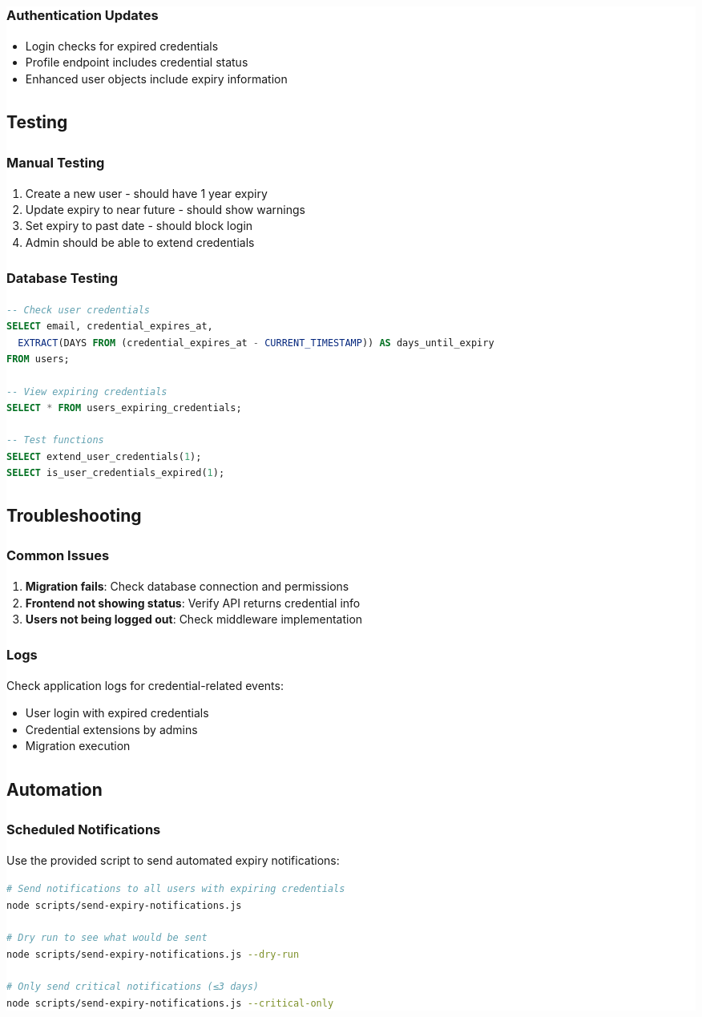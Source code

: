 ### Authentication Updates
- Login checks for expired credentials
- Profile endpoint includes credential status
- Enhanced user objects include expiry information

## Testing

### Manual Testing
1. Create a new user - should have 1 year expiry
2. Update expiry to near future - should show warnings
3. Set expiry to past date - should block login
4. Admin should be able to extend credentials

### Database Testing
```sql
-- Check user credentials
SELECT email, credential_expires_at, 
  EXTRACT(DAYS FROM (credential_expires_at - CURRENT_TIMESTAMP)) AS days_until_expiry
FROM users;

-- View expiring credentials
SELECT * FROM users_expiring_credentials;

-- Test functions
SELECT extend_user_credentials(1);
SELECT is_user_credentials_expired(1);
```

## Troubleshooting

### Common Issues
1. **Migration fails**: Check database connection and permissions
2. **Frontend not showing status**: Verify API returns credential info
3. **Users not being logged out**: Check middleware implementation

### Logs
Check application logs for credential-related events:
- User login with expired credentials
- Credential extensions by admins
- Migration execution

## Automation

### Scheduled Notifications
Use the provided script to send automated expiry notifications:

```bash
# Send notifications to all users with expiring credentials
node scripts/send-expiry-notifications.js

# Dry run to see what would be sent
node scripts/send-expiry-notifications.js --dry-run

# Only send critical notifications (≤3 days)
node scripts/send-expiry-notifications.js --critical-only
```
